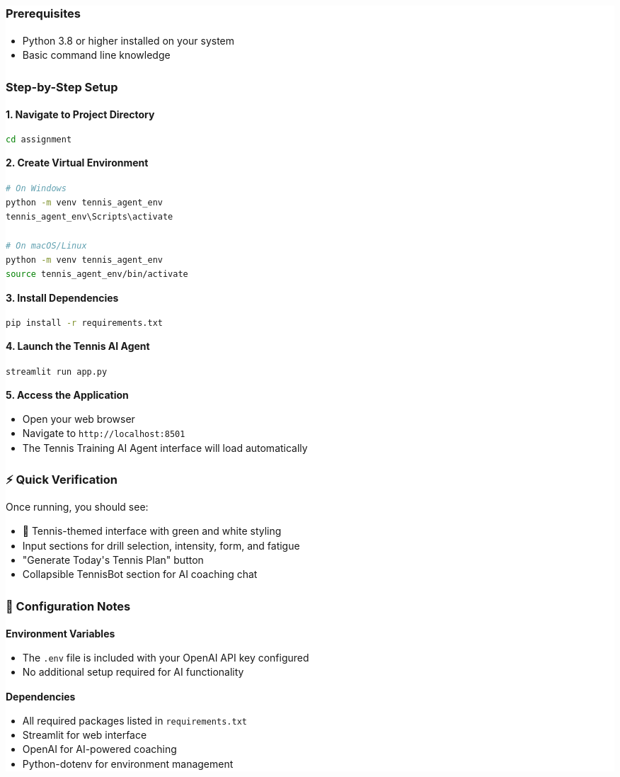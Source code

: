 ### Prerequisites
- Python 3.8 or higher installed on your system
- Basic command line knowledge

### Step-by-Step Setup

**1. Navigate to Project Directory**
```bash
cd assignment
```

**2. Create Virtual Environment**
```bash
# On Windows
python -m venv tennis_agent_env
tennis_agent_env\Scripts\activate

# On macOS/Linux
python -m venv tennis_agent_env
source tennis_agent_env/bin/activate
```

**3. Install Dependencies**
```bash
pip install -r requirements.txt
```

**4. Launch the Tennis AI Agent**
```bash
streamlit run app.py
```

**5. Access the Application**
- Open your web browser
- Navigate to `http://localhost:8501`
- The Tennis Training AI Agent interface will load automatically

### ⚡ Quick Verification

Once running, you should see:
- 🎾 Tennis-themed interface with green and white styling
- Input sections for drill selection, intensity, form, and fatigue
- "Generate Today's Tennis Plan" button
- Collapsible TennisBot section for AI coaching chat

### 🔧 Configuration Notes

**Environment Variables**
- The `.env` file is included with your OpenAI API key configured
- No additional setup required for AI functionality

**Dependencies**
- All required packages listed in `requirements.txt`
- Streamlit for web interface
- OpenAI for AI-powered coaching
- Python-dotenv for environment management
